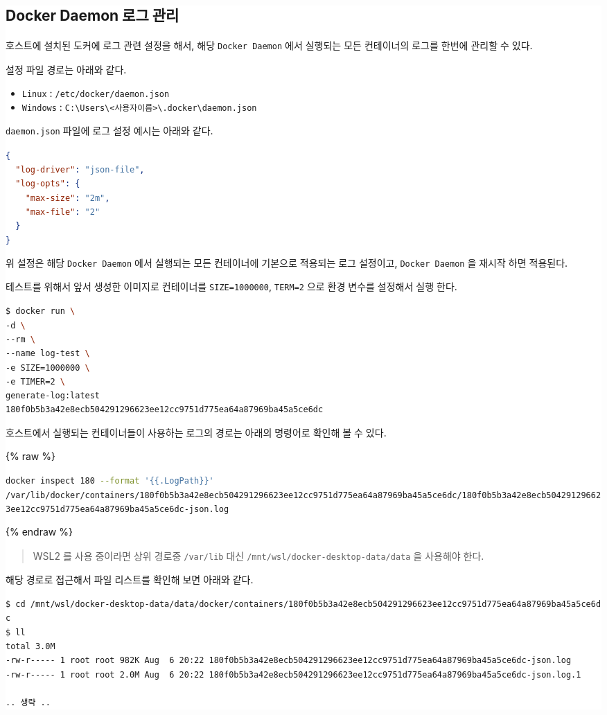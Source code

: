 ```bash
```  

## Docker Daemon 로그 관리 
호스트에 설치된 도커에 로그 관련 설정을 해서, 
해당 `Docker Daemon` 에서 실행되는 모든 컨테이너의 로그를 한번에 관리할 수 있다.  

설정 파일 경로는 아래와 같다. 
- `Linux` : `/etc/docker/daemon.json`
- `Windows` : `C:\Users\<사용자이름>\.docker\daemon.json`

`daemon.json` 파일에 로그 설정 예시는 아래와 같다. 

```json
{
  "log-driver": "json-file",
  "log-opts": {
    "max-size": "2m",
    "max-file": "2" 
  }
}
```  

위 설정은 해당 `Docker Daemon` 에서 실행되는 모든 컨테이너에 기본으로 적용되는 로그 설정이고, 
`Docker Daemon` 을 재시작 하면 적용된다. 

테스트를 위해서 앞서 생성한 이미지로 컨테이너를 `SIZE=1000000`, `TERM=2` 으로 환경 변수를 설정해서 실행 한다. 

```bash
$ docker run \
-d \
--rm \
--name log-test \
-e SIZE=1000000 \
-e TIMER=2 \
generate-log:latest
180f0b5b3a42e8ecb504291296623ee12cc9751d775ea64a87969ba45a5ce6dc
```  

호스트에서 실행되는 컨테이너들이 사용하는 로그의 경로는 아래의 명령어로 확인해 볼 수 있다. 

{% raw %}
```bash
docker inspect 180 --format '{{.LogPath}}'
/var/lib/docker/containers/180f0b5b3a42e8ecb504291296623ee12cc9751d775ea64a87969ba45a5ce6dc/180f0b5b3a42e8ecb504291296623ee12cc9751d775ea64a87969ba45a5ce6dc-json.log
```  
{% endraw %}

>WSL2 를 사용 중이라면 상위 경로중 `/var/lib` 대신 `/mnt/wsl/docker-desktop-data/data` 을 사용해야 한다. 

해당 경로로 접근해서 파일 리스트를 확인해 보면 아래와 같다. 

```bash
$ cd /mnt/wsl/docker-desktop-data/data/docker/containers/180f0b5b3a42e8ecb504291296623ee12cc9751d775ea64a87969ba45a5ce6dc
$ ll
total 3.0M
-rw-r----- 1 root root 982K Aug  6 20:22 180f0b5b3a42e8ecb504291296623ee12cc9751d775ea64a87969ba45a5ce6dc-json.log
-rw-r----- 1 root root 2.0M Aug  6 20:22 180f0b5b3a42e8ecb504291296623ee12cc9751d775ea64a87969ba45a5ce6dc-json.log.1

.. 생략 ..
```  
